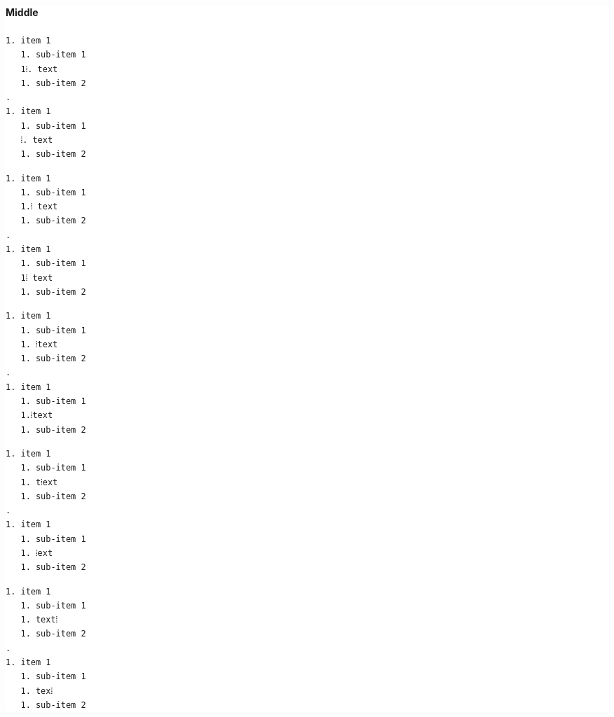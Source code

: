 #### Middle

```````````````````````````````` example Ordered - Nested - Middle: 1
1. item 1
   1. sub-item 1
   1⦙. text
   1. sub-item 2
.
1. item 1
   1. sub-item 1
   ⦙. text
   1. sub-item 2
````````````````````````````````


```````````````````````````````` example Ordered - Nested - Middle: 2
1. item 1
   1. sub-item 1
   1.⦙ text
   1. sub-item 2
.
1. item 1
   1. sub-item 1
   1⦙ text
   1. sub-item 2
````````````````````````````````


```````````````````````````````` example Ordered - Nested - Middle: 3
1. item 1
   1. sub-item 1
   1. ⦙text
   1. sub-item 2
.
1. item 1
   1. sub-item 1
   1.⦙text
   1. sub-item 2
````````````````````````````````


```````````````````````````````` example Ordered - Nested - Middle: 4
1. item 1
   1. sub-item 1
   1. t⦙ext
   1. sub-item 2
.
1. item 1
   1. sub-item 1
   1. ⦙ext
   1. sub-item 2
````````````````````````````````


```````````````````````````````` example Ordered - Nested - Middle: 5
1. item 1
   1. sub-item 1
   1. text⦙
   1. sub-item 2
.
1. item 1
   1. sub-item 1
   1. tex⦙
   1. sub-item 2
````````````````````````````````


